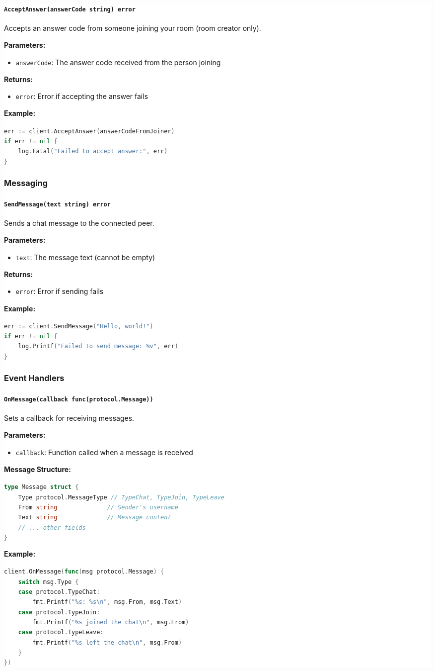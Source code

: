 #### `AcceptAnswer(answerCode string) error`
Accepts an answer code from someone joining your room (room creator only).

**Parameters:**
- `answerCode`: The answer code received from the person joining

**Returns:**
- `error`: Error if accepting the answer fails

**Example:**
```go
err := client.AcceptAnswer(answerCodeFromJoiner)
if err != nil {
    log.Fatal("Failed to accept answer:", err)
}
```

### Messaging

#### `SendMessage(text string) error`
Sends a chat message to the connected peer.

**Parameters:**
- `text`: The message text (cannot be empty)

**Returns:**
- `error`: Error if sending fails

**Example:**
```go
err := client.SendMessage("Hello, world!")
if err != nil {
    log.Printf("Failed to send message: %v", err)
}
```

### Event Handlers

#### `OnMessage(callback func(protocol.Message))`
Sets a callback for receiving messages.

**Parameters:**
- `callback`: Function called when a message is received

**Message Structure:**
```go
type Message struct {
    Type protocol.MessageType // TypeChat, TypeJoin, TypeLeave
    From string              // Sender's username
    Text string              // Message content
    // ... other fields
}
```

**Example:**
```go
client.OnMessage(func(msg protocol.Message) {
    switch msg.Type {
    case protocol.TypeChat:
        fmt.Printf("%s: %s\n", msg.From, msg.Text)
    case protocol.TypeJoin:
        fmt.Printf("%s joined the chat\n", msg.From)
    case protocol.TypeLeave:
        fmt.Printf("%s left the chat\n", msg.From)
    }
})
```
